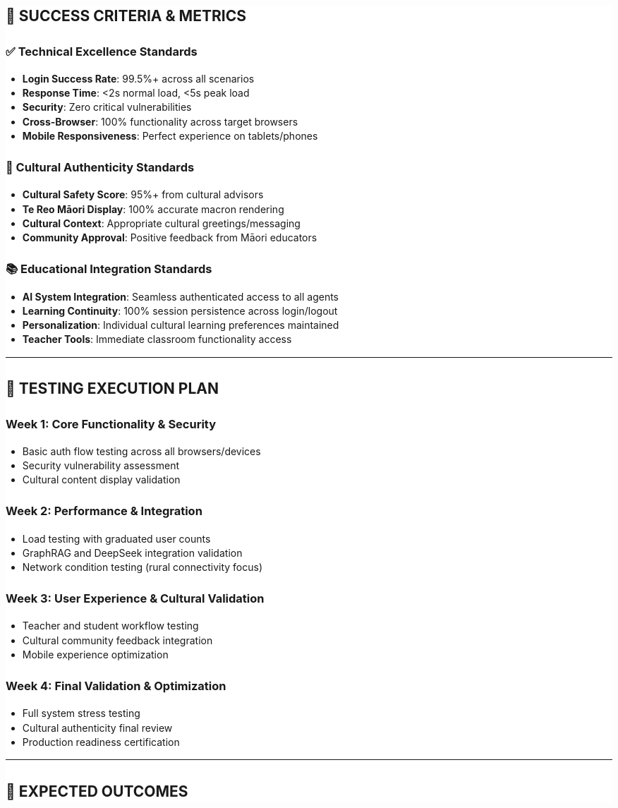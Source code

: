 
## 🎯 **SUCCESS CRITERIA & METRICS**

### **✅ Technical Excellence Standards**
- **Login Success Rate**: 99.5%+ across all scenarios
- **Response Time**: <2s normal load, <5s peak load  
- **Security**: Zero critical vulnerabilities
- **Cross-Browser**: 100% functionality across target browsers
- **Mobile Responsiveness**: Perfect experience on tablets/phones

### **🌿 Cultural Authenticity Standards** 
- **Cultural Safety Score**: 95%+ from cultural advisors
- **Te Reo Māori Display**: 100% accurate macron rendering
- **Cultural Context**: Appropriate cultural greetings/messaging
- **Community Approval**: Positive feedback from Māori educators

### **📚 Educational Integration Standards**
- **AI System Integration**: Seamless authenticated access to all agents
- **Learning Continuity**: 100% session persistence across login/logout
- **Personalization**: Individual cultural learning preferences maintained
- **Teacher Tools**: Immediate classroom functionality access

---

## 🚀 **TESTING EXECUTION PLAN**

### **Week 1: Core Functionality & Security**
- Basic auth flow testing across all browsers/devices
- Security vulnerability assessment  
- Cultural content display validation

### **Week 2: Performance & Integration** 
- Load testing with graduated user counts
- GraphRAG and DeepSeek integration validation
- Network condition testing (rural connectivity focus)

### **Week 3: User Experience & Cultural Validation**
- Teacher and student workflow testing
- Cultural community feedback integration
- Mobile experience optimization

### **Week 4: Final Validation & Optimization**
- Full system stress testing  
- Cultural authenticity final review
- Production readiness certification

---

## 🌟 **EXPECTED OUTCOMES**
